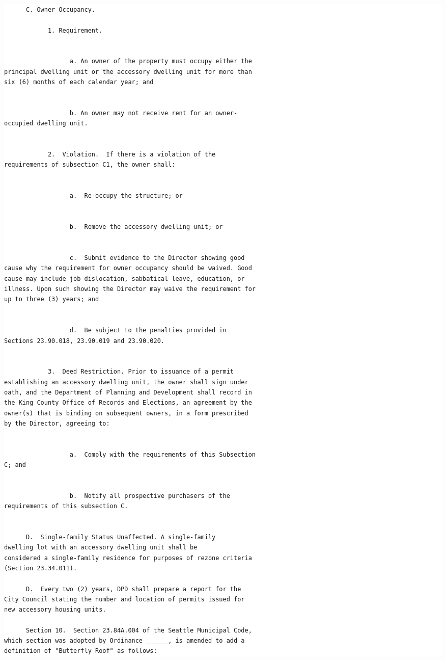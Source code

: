           C. Owner Occupancy.  
  
                1. Requirement.  
  
  
                      a. An owner of the property must occupy either the  
    principal dwelling unit or the accessory dwelling unit for more than  
    six (6) months of each calendar year; and  
  
  
                      b. An owner may not receive rent for an owner-  
    occupied dwelling unit.  
  
  
                2.  Violation.  If there is a violation of the  
    requirements of subsection C1, the owner shall:  
  
  
                      a.  Re-occupy the structure; or  
  
  
                      b.  Remove the accessory dwelling unit; or  
  
  
                      c.  Submit evidence to the Director showing good  
    cause why the requirement for owner occupancy should be waived. Good  
    cause may include job dislocation, sabbatical leave, education, or  
    illness. Upon such showing the Director may waive the requirement for  
    up to three (3) years; and  
  
  
                      d.  Be subject to the penalties provided in  
    Sections 23.90.018, 23.90.019 and 23.90.020.  
  
  
                3.  Deed Restriction. Prior to issuance of a permit  
    establishing an accessory dwelling unit, the owner shall sign under  
    oath, and the Department of Planning and Development shall record in  
    the King County Office of Records and Elections, an agreement by the  
    owner(s) that is binding on subsequent owners, in a form prescribed  
    by the Director, agreeing to:  
  
  
                      a.  Comply with the requirements of this Subsection  
    C; and  
  
  
                      b.  Notify all prospective purchasers of the  
    requirements of this subsection C.  
  
  
          D.  Single-family Status Unaffected. A single-family  
    dwelling lot with an accessory dwelling unit shall be  
    considered a single-family residence for purposes of rezone criteria  
    (Section 23.34.011).  
  
          D.  Every two (2) years, DPD shall prepare a report for the  
    City Council stating the number and location of permits issued for  
    new accessory housing units.  
  
          Section 10.  Section 23.84A.004 of the Seattle Municipal Code,  
    which section was adopted by Ordinance ______, is amended to add a  
    definition of "Butterfly Roof" as follows:  
  